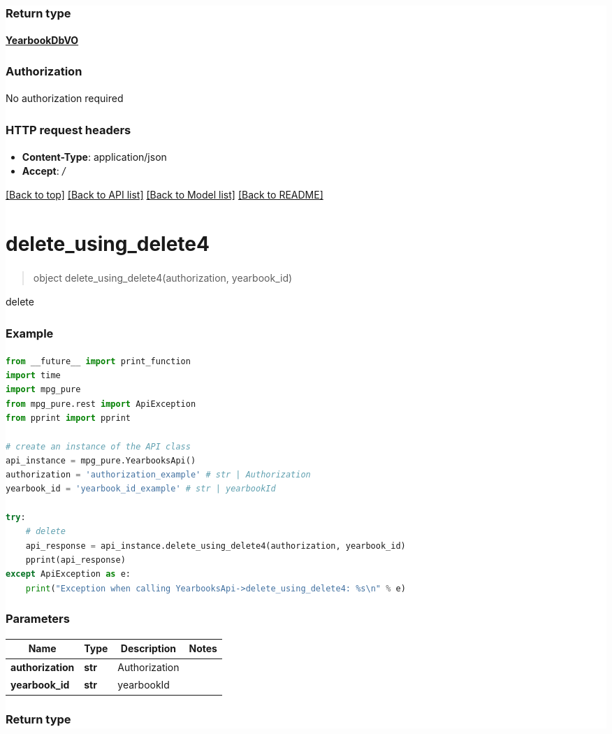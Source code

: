 ### Return type

[**YearbookDbVO**](YearbookDbVO.md)

### Authorization

No authorization required

### HTTP request headers

 - **Content-Type**: application/json
 - **Accept**: */*

[[Back to top]](#) [[Back to API list]](../README.md#documentation-for-api-endpoints) [[Back to Model list]](../README.md#documentation-for-models) [[Back to README]](../README.md)

# **delete_using_delete4**
> object delete_using_delete4(authorization, yearbook_id)

delete

### Example
```python
from __future__ import print_function
import time
import mpg_pure
from mpg_pure.rest import ApiException
from pprint import pprint

# create an instance of the API class
api_instance = mpg_pure.YearbooksApi()
authorization = 'authorization_example' # str | Authorization
yearbook_id = 'yearbook_id_example' # str | yearbookId

try:
    # delete
    api_response = api_instance.delete_using_delete4(authorization, yearbook_id)
    pprint(api_response)
except ApiException as e:
    print("Exception when calling YearbooksApi->delete_using_delete4: %s\n" % e)
```

### Parameters

Name | Type | Description  | Notes
------------- | ------------- | ------------- | -------------
 **authorization** | **str**| Authorization | 
 **yearbook_id** | **str**| yearbookId | 

### Return type
